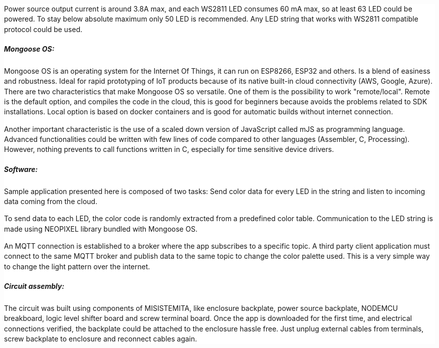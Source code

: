 Power source output current is around 3.8A max, and each WS2811 LED consumes 60 mA max, so at least 63 LED could be powered. To stay below absolute maximum only 50
LED is recommended. Any LED string that works with WS2811 compatible protocol could be used.

##### Mongoose OS:

Mongoose OS is an operating system for the Internet Of Things, it can run on ESP8266, ESP32 and others. Is a blend of easiness and robustness. Ideal for rapid prototyping
of IoT products because of its native built-in cloud connectivity (AWS, Google, Azure).
There are two characteristics that make Mongoose OS so versatile. One of them is the possibility to work "remote/local". Remote is the default option, and compiles
the code in the cloud, this is good for beginners because avoids the problems related to SDK installations. Local option is based on docker containers and is good for automatic builds
without internet connection.

Another important characteristic is the use of a scaled down version of JavaScript called mJS as programming language. Advanced functionalities could be written with
few lines of code compared to other languages (Assembler, C, Processing). However, nothing prevents to call functions written in C, especially for time sensitive device drivers.

##### Software:

Sample application presented here is composed of two tasks: Send color data for every LED in the string and listen to incoming data coming from the cloud.

To send data to each LED, the color code is randomly extracted from a predefined color table. Communication to the LED string is made using NEOPIXEL library bundled 
with Mongoose OS.

An MQTT connection is established to a broker where the app subscribes to a specific topic. A third party client application must connect to the same MQTT broker and publish
data to the same topic to change the color palette used. This is a very simple way to change the light pattern over the internet.

##### Circuit assembly:

The circuit was built using components of MISISTEMITA, like enclosure backplate, power source backplate, NODEMCU breakboard, logic level shifter board and screw
 terminal board. Once the app is downloaded for the first time, and electrical connections verified, the backplate could be attached to the enclosure hassle free. Just unplug
external cables from terminals, screw backplate to enclosure and reconnect cables again.

<figure class="third">